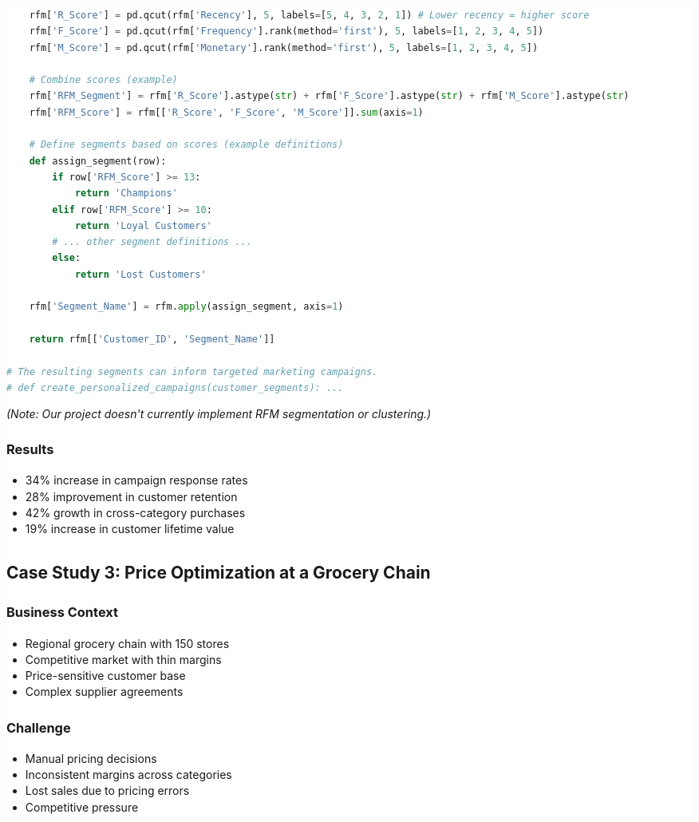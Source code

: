 ```python
    rfm['R_Score'] = pd.qcut(rfm['Recency'], 5, labels=[5, 4, 3, 2, 1]) # Lower recency = higher score
    rfm['F_Score'] = pd.qcut(rfm['Frequency'].rank(method='first'), 5, labels=[1, 2, 3, 4, 5])
    rfm['M_Score'] = pd.qcut(rfm['Monetary'].rank(method='first'), 5, labels=[1, 2, 3, 4, 5])
    
    # Combine scores (example)
    rfm['RFM_Segment'] = rfm['R_Score'].astype(str) + rfm['F_Score'].astype(str) + rfm['M_Score'].astype(str)
    rfm['RFM_Score'] = rfm[['R_Score', 'F_Score', 'M_Score']].sum(axis=1)
    
    # Define segments based on scores (example definitions)
    def assign_segment(row):
        if row['RFM_Score'] >= 13:
            return 'Champions'
        elif row['RFM_Score'] >= 10:
            return 'Loyal Customers'
        # ... other segment definitions ...
        else:
            return 'Lost Customers'
            
    rfm['Segment_Name'] = rfm.apply(assign_segment, axis=1)
    
    return rfm[['Customer_ID', 'Segment_Name']]

# The resulting segments can inform targeted marketing campaigns.
# def create_personalized_campaigns(customer_segments): ...
```
*(Note: Our project doesn't currently implement RFM segmentation or clustering.)*

### Results
- 34% increase in campaign response rates
- 28% improvement in customer retention
- 42% growth in cross-category purchases
- 19% increase in customer lifetime value

## Case Study 3: Price Optimization at a Grocery Chain

### Business Context
- Regional grocery chain with 150 stores
- Competitive market with thin margins
- Price-sensitive customer base
- Complex supplier agreements

### Challenge
- Manual pricing decisions
- Inconsistent margins across categories
- Lost sales due to pricing errors
- Competitive pressure
